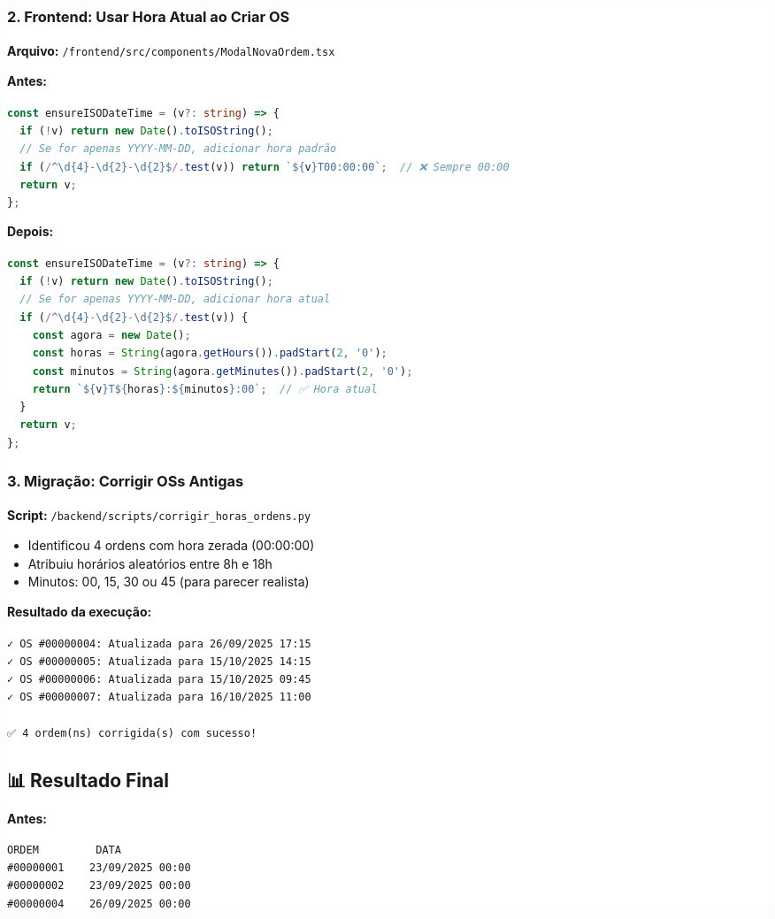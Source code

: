 ### 2. Frontend: Usar Hora Atual ao Criar OS

**Arquivo:** `/frontend/src/components/ModalNovaOrdem.tsx`

**Antes:**
```typescript
const ensureISODateTime = (v?: string) => {
  if (!v) return new Date().toISOString();
  // Se for apenas YYYY-MM-DD, adicionar hora padrão
  if (/^\d{4}-\d{2}-\d{2}$/.test(v)) return `${v}T00:00:00`;  // ❌ Sempre 00:00
  return v;
};
```

**Depois:**
```typescript
const ensureISODateTime = (v?: string) => {
  if (!v) return new Date().toISOString();
  // Se for apenas YYYY-MM-DD, adicionar hora atual
  if (/^\d{4}-\d{2}-\d{2}$/.test(v)) {
    const agora = new Date();
    const horas = String(agora.getHours()).padStart(2, '0');
    const minutos = String(agora.getMinutes()).padStart(2, '0');
    return `${v}T${horas}:${minutos}:00`;  // ✅ Hora atual
  }
  return v;
};
```

### 3. Migração: Corrigir OSs Antigas

**Script:** `/backend/scripts/corrigir_horas_ordens.py`

- Identificou 4 ordens com hora zerada (00:00:00)
- Atribuiu horários aleatórios entre 8h e 18h
- Minutos: 00, 15, 30 ou 45 (para parecer realista)

**Resultado da execução:**
```
✓ OS #00000004: Atualizada para 26/09/2025 17:15
✓ OS #00000005: Atualizada para 15/10/2025 14:15
✓ OS #00000006: Atualizada para 15/10/2025 09:45
✓ OS #00000007: Atualizada para 16/10/2025 11:00

✅ 4 ordem(ns) corrigida(s) com sucesso!
```

## 📊 Resultado Final

**Antes:**
```
ORDEM         DATA
#00000001    23/09/2025 00:00
#00000002    23/09/2025 00:00
#00000004    26/09/2025 00:00
```
